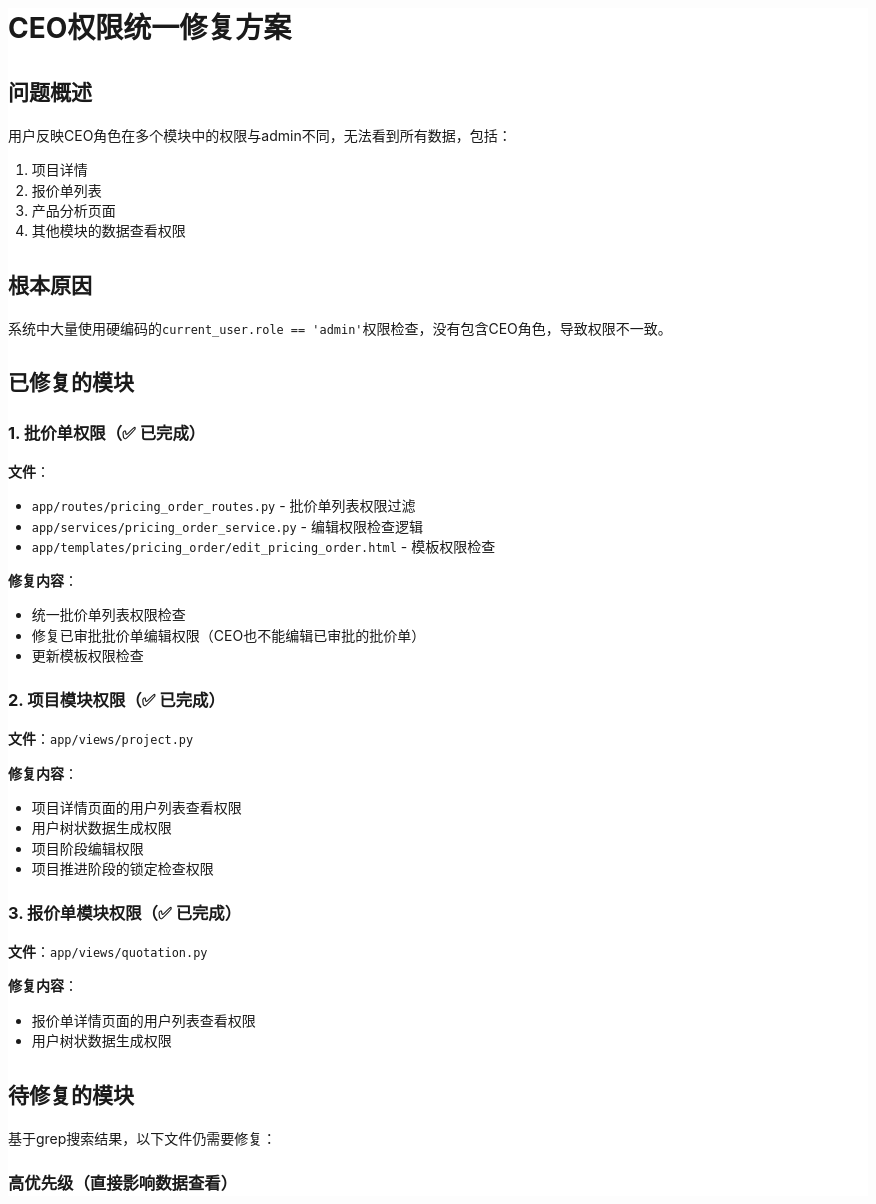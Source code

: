 # CEO权限统一修复方案

## 问题概述

用户反映CEO角色在多个模块中的权限与admin不同，无法看到所有数据，包括：
1. 项目详情
2. 报价单列表  
3. 产品分析页面
4. 其他模块的数据查看权限

## 根本原因

系统中大量使用硬编码的`current_user.role == 'admin'`权限检查，没有包含CEO角色，导致权限不一致。

## 已修复的模块

### 1. 批价单权限（✅ 已完成）
**文件**：
- `app/routes/pricing_order_routes.py` - 批价单列表权限过滤
- `app/services/pricing_order_service.py` - 编辑权限检查逻辑  
- `app/templates/pricing_order/edit_pricing_order.html` - 模板权限检查

**修复内容**：
- 统一批价单列表权限检查
- 修复已审批批价单编辑权限（CEO也不能编辑已审批的批价单）
- 更新模板权限检查

### 2. 项目模块权限（✅ 已完成）
**文件**：`app/views/project.py`

**修复内容**：
- 项目详情页面的用户列表查看权限
- 用户树状数据生成权限
- 项目阶段编辑权限
- 项目推进阶段的锁定检查权限

### 3. 报价单模块权限（✅ 已完成）  
**文件**：`app/views/quotation.py`

**修复内容**：
- 报价单详情页面的用户列表查看权限
- 用户树状数据生成权限

## 待修复的模块

基于grep搜索结果，以下文件仍需要修复：

### 高优先级（直接影响数据查看）
